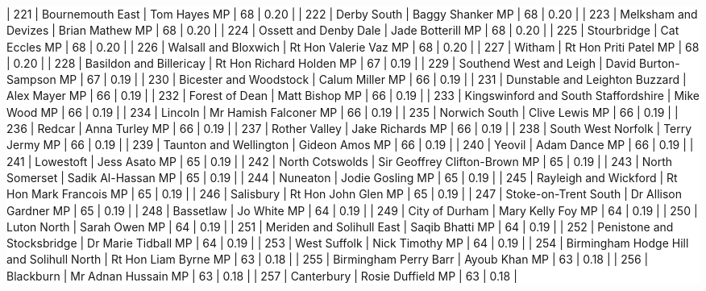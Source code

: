 | 221 | Bournemouth East | Tom Hayes MP | 68 | 0.20 |
| 222 | Derby South | Baggy Shanker MP | 68 | 0.20 |
| 223 | Melksham and Devizes | Brian Mathew MP | 68 | 0.20 |
| 224 | Ossett and Denby Dale | Jade Botterill MP | 68 | 0.20 |
| 225 | Stourbridge | Cat Eccles MP | 68 | 0.20 |
| 226 | Walsall and Bloxwich | Rt Hon Valerie Vaz MP | 68 | 0.20 |
| 227 | Witham | Rt Hon Priti Patel MP | 68 | 0.20 |
| 228 | Basildon and Billericay | Rt Hon Richard Holden MP | 67 | 0.19 |
| 229 | Southend West and Leigh | David Burton-Sampson MP | 67 | 0.19 |
| 230 | Bicester and Woodstock | Calum Miller MP | 66 | 0.19 |
| 231 | Dunstable and Leighton Buzzard | Alex Mayer MP | 66 | 0.19 |
| 232 | Forest of Dean | Matt Bishop MP | 66 | 0.19 |
| 233 | Kingswinford and South Staffordshire | Mike Wood MP | 66 | 0.19 |
| 234 | Lincoln | Mr Hamish Falconer MP | 66 | 0.19 |
| 235 | Norwich South | Clive Lewis MP | 66 | 0.19 |
| 236 | Redcar | Anna Turley MP | 66 | 0.19 |
| 237 | Rother Valley | Jake Richards MP | 66 | 0.19 |
| 238 | South West Norfolk | Terry Jermy MP | 66 | 0.19 |
| 239 | Taunton and Wellington | Gideon Amos MP | 66 | 0.19 |
| 240 | Yeovil | Adam Dance MP | 66 | 0.19 |
| 241 | Lowestoft | Jess Asato MP | 65 | 0.19 |
| 242 | North Cotswolds | Sir Geoffrey Clifton-Brown MP | 65 | 0.19 |
| 243 | North Somerset | Sadik Al-Hassan MP | 65 | 0.19 |
| 244 | Nuneaton | Jodie Gosling MP | 65 | 0.19 |
| 245 | Rayleigh and Wickford | Rt Hon Mark Francois MP | 65 | 0.19 |
| 246 | Salisbury | Rt Hon John Glen MP | 65 | 0.19 |
| 247 | Stoke-on-Trent South | Dr Allison Gardner MP | 65 | 0.19 |
| 248 | Bassetlaw | Jo White MP | 64 | 0.19 |
| 249 | City of Durham | Mary Kelly Foy MP | 64 | 0.19 |
| 250 | Luton North | Sarah Owen MP | 64 | 0.19 |
| 251 | Meriden and Solihull East | Saqib Bhatti MP | 64 | 0.19 |
| 252 | Penistone and Stocksbridge | Dr Marie Tidball MP | 64 | 0.19 |
| 253 | West Suffolk | Nick Timothy MP | 64 | 0.19 |
| 254 | Birmingham Hodge Hill and Solihull North | Rt Hon Liam Byrne MP | 63 | 0.18 |
| 255 | Birmingham Perry Barr | Ayoub Khan MP | 63 | 0.18 |
| 256 | Blackburn | Mr Adnan Hussain MP | 63 | 0.18 |
| 257 | Canterbury | Rosie Duffield MP | 63 | 0.18 |